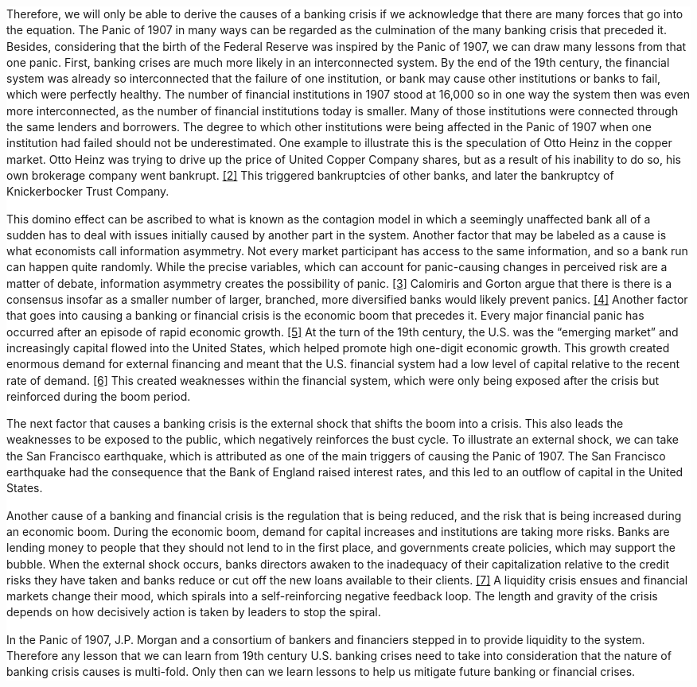 Therefore, we will only be able to derive the causes of a banking crisis if we acknowledge that there are many forces that go into the equation. The Panic of 1907 in many ways can be regarded as the culmination of the many banking crisis that preceded it. Besides, considering that the birth of the Federal Reserve was inspired by the Panic of 1907, we can draw many lessons from that one panic. First, banking crises are much more likely in an interconnected system. By the end of the 19th century, the financial system was already so interconnected that the failure of one institution, or bank may cause other institutions or banks to fail, which were perfectly healthy. The number of financial institutions in 1907 stood at 16,000 so in one way the system then was even more interconnected, as the number of financial institutions today is smaller. Many of those institutions were connected through the same lenders and borrowers. The degree to which other institutions were being affected in the Panic of 1907 when one institution had failed should not be underestimated. One example to illustrate this is the speculation of Otto Heinz in the copper market. Otto Heinz was trying to drive up the price of United Copper Company shares, but as a result of his inability to do so, his own brokerage company went bankrupt. [[2]](https://medium.com/p/f89b80ef7072/edit#_ftn2) This triggered bankruptcies of other banks, and later the bankruptcy of Knickerbocker Trust Company.

This domino effect can be ascribed to what is known as the contagion model in which a seemingly unaffected bank all of a sudden has to deal with issues initially caused by another part in the system. Another factor that may be labeled as a cause is what economists call information asymmetry. Not every market participant has access to the same information, and so a bank run can happen quite randomly. While the precise variables, which can account for panic-causing changes in perceived risk are a matter of debate, information asymmetry creates the possibility of panic. [[3]](https://medium.com/p/f89b80ef7072/edit#_ftn3) Calomiris and Gorton argue that there is there is a consensus insofar as a smaller number of larger, branched, more diversified banks would likely prevent panics. [[4]](https://medium.com/p/f89b80ef7072/edit#_ftn4) Another factor that goes into causing a banking or financial crisis is the economic boom that precedes it. Every major financial panic has occurred after an episode of rapid economic growth. [[5]](https://medium.com/p/f89b80ef7072/edit#_ftn5) At the turn of the 19th century, the U.S. was the “emerging market” and increasingly capital flowed into the United States, which helped promote high one-digit economic growth. This growth created enormous demand for external financing and meant that the U.S. financial system had a low level of capital relative to the recent rate of demand. [[6]](https://medium.com/p/f89b80ef7072/edit#_ftn6) This created weaknesses within the financial system, which were only being exposed after the crisis but reinforced during the boom period.

The next factor that causes a banking crisis is the external shock that shifts the boom into a crisis. This also leads the weaknesses to be exposed to the public, which negatively reinforces the bust cycle. To illustrate an external shock, we can take the San Francisco earthquake, which is attributed as one of the main triggers of causing the Panic of 1907. The San Francisco earthquake had the consequence that the Bank of England raised interest rates, and this led to an outflow of capital in the United States.

Another cause of a banking and financial crisis is the regulation that is being reduced, and the risk that is being increased during an economic boom. During the economic boom, demand for capital increases and institutions are taking more risks. Banks are lending money to people that they should not lend to in the first place, and governments create policies, which may support the bubble. When the external shock occurs, banks directors awaken to the inadequacy of their capitalization relative to the credit risks they have taken and banks reduce or cut off the new loans available to their clients. [[7]](https://medium.com/p/f89b80ef7072/edit#_ftn7) A liquidity crisis ensues and financial markets change their mood, which spirals into a self-reinforcing negative feedback loop. The length and gravity of the crisis depends on how decisively action is taken by leaders to stop the spiral.

In the Panic of 1907, J.P. Morgan and a consortium of bankers and financiers stepped in to provide liquidity to the system. Therefore any lesson that we can learn from 19th century U.S. banking crises need to take into consideration that the nature of banking crisis causes is multi-fold. Only then can we learn lessons to help us mitigate future banking or financial crises.
